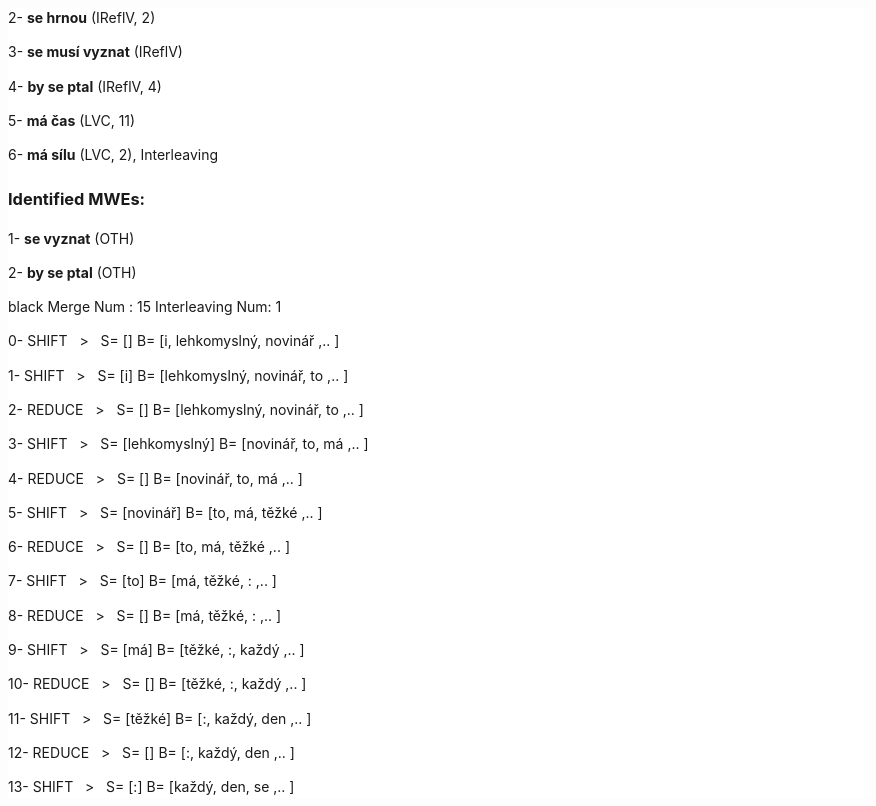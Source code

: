 2- **se hrnou** (IReflV, 2)

3- **se musí vyznat** (IReflV)

4- **by se ptal** (IReflV, 4)

5- **má čas** (LVC, 11)

6- **má sílu** (LVC, 2), Interleaving 

### Identified MWEs: 
1- **se vyznat** (OTH)

2- **by se ptal** (OTH)

black Merge Num : 15 Interleaving Num: 1


0- SHIFT&nbsp;&nbsp;&nbsp;>&nbsp;&nbsp;&nbsp;S= []   B= [i, lehkomyslný, novinář ,.. ]



1- SHIFT&nbsp;&nbsp;&nbsp;>&nbsp;&nbsp;&nbsp;S= [i]   B= [lehkomyslný, novinář, to ,.. ]



2- REDUCE&nbsp;&nbsp;&nbsp;>&nbsp;&nbsp;&nbsp;S= []   B= [lehkomyslný, novinář, to ,.. ]



3- SHIFT&nbsp;&nbsp;&nbsp;>&nbsp;&nbsp;&nbsp;S= [lehkomyslný]   B= [novinář, to, má ,.. ]



4- REDUCE&nbsp;&nbsp;&nbsp;>&nbsp;&nbsp;&nbsp;S= []   B= [novinář, to, má ,.. ]



5- SHIFT&nbsp;&nbsp;&nbsp;>&nbsp;&nbsp;&nbsp;S= [novinář]   B= [to, má, těžké ,.. ]



6- REDUCE&nbsp;&nbsp;&nbsp;>&nbsp;&nbsp;&nbsp;S= []   B= [to, má, těžké ,.. ]



7- SHIFT&nbsp;&nbsp;&nbsp;>&nbsp;&nbsp;&nbsp;S= [to]   B= [má, těžké, : ,.. ]



8- REDUCE&nbsp;&nbsp;&nbsp;>&nbsp;&nbsp;&nbsp;S= []   B= [má, těžké, : ,.. ]



9- SHIFT&nbsp;&nbsp;&nbsp;>&nbsp;&nbsp;&nbsp;S= [má]   B= [těžké, :, každý ,.. ]



10- REDUCE&nbsp;&nbsp;&nbsp;>&nbsp;&nbsp;&nbsp;S= []   B= [těžké, :, každý ,.. ]



11- SHIFT&nbsp;&nbsp;&nbsp;>&nbsp;&nbsp;&nbsp;S= [těžké]   B= [:, každý, den ,.. ]



12- REDUCE&nbsp;&nbsp;&nbsp;>&nbsp;&nbsp;&nbsp;S= []   B= [:, každý, den ,.. ]



13- SHIFT&nbsp;&nbsp;&nbsp;>&nbsp;&nbsp;&nbsp;S= [:]   B= [každý, den, se ,.. ]
